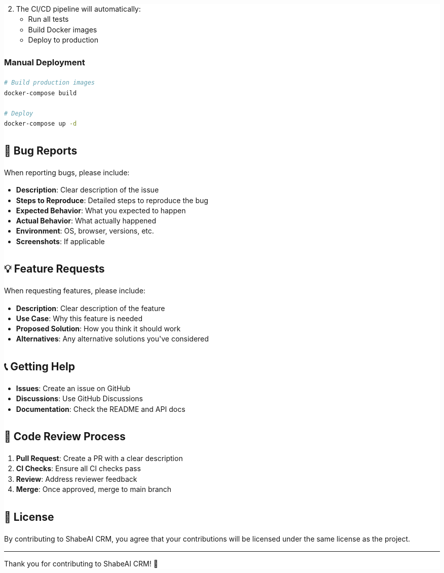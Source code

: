 2. The CI/CD pipeline will automatically:
   - Run all tests
   - Build Docker images
   - Deploy to production

### Manual Deployment
```bash
# Build production images
docker-compose build

# Deploy
docker-compose up -d
```

## 🐛 Bug Reports

When reporting bugs, please include:
- **Description**: Clear description of the issue
- **Steps to Reproduce**: Detailed steps to reproduce the bug
- **Expected Behavior**: What you expected to happen
- **Actual Behavior**: What actually happened
- **Environment**: OS, browser, versions, etc.
- **Screenshots**: If applicable

## 💡 Feature Requests

When requesting features, please include:
- **Description**: Clear description of the feature
- **Use Case**: Why this feature is needed
- **Proposed Solution**: How you think it should work
- **Alternatives**: Any alternative solutions you've considered

## 📞 Getting Help

- **Issues**: Create an issue on GitHub
- **Discussions**: Use GitHub Discussions
- **Documentation**: Check the README and API docs

## 🤝 Code Review Process

1. **Pull Request**: Create a PR with a clear description
2. **CI Checks**: Ensure all CI checks pass
3. **Review**: Address reviewer feedback
4. **Merge**: Once approved, merge to main branch

## 📄 License

By contributing to ShabeAI CRM, you agree that your contributions will be licensed under the same license as the project.

---

Thank you for contributing to ShabeAI CRM! 🎉 